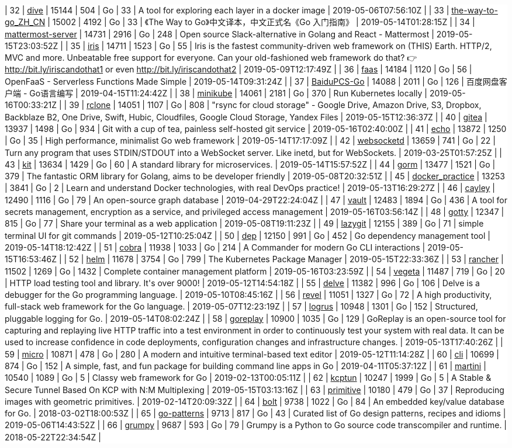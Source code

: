 | 32 | [dive](https://github.com/wagoodman/dive) | 15144 | 504 | Go | 33 | A tool for exploring each layer in a docker image | 2019-05-06T07:56:10Z |
| 33 | [the-way-to-go_ZH_CN](https://github.com/Unknwon/the-way-to-go_ZH_CN) | 15002 | 4192 | Go | 33 | 《The Way to Go》中文译本，中文正式名《Go 入门指南》 | 2019-05-14T01:28:15Z |
| 34 | [mattermost-server](https://github.com/mattermost/mattermost-server) | 14731 | 2916 | Go | 248 | Open source Slack-alternative in Golang and React - Mattermost | 2019-05-15T23:03:52Z |
| 35 | [iris](https://github.com/kataras/iris) | 14711 | 1523 | Go | 55 | Iris is the fastest community-driven web framework on (THIS) Earth. HTTP/2, MVC and more. Unbeatable free support for everyone. Can your old-fashioned web framework do that? 👉 http://bit.ly/iriscandothat1 or even http://bit.ly/iriscandothat2 | 2019-05-09T12:17:49Z |
| 36 | [faas](https://github.com/openfaas/faas) | 14184 | 1120 | Go | 56 | OpenFaaS - Serverless Functions Made Simple | 2019-05-14T09:31:24Z |
| 37 | [BaiduPCS-Go](https://github.com/iikira/BaiduPCS-Go) | 14088 | 2011 | Go | 126 | 百度网盘客户端 - Go语言编写 | 2019-04-15T11:24:42Z |
| 38 | [minikube](https://github.com/kubernetes/minikube) | 14061 | 2181 | Go | 370 | Run Kubernetes locally | 2019-05-16T00:33:21Z |
| 39 | [rclone](https://github.com/ncw/rclone) | 14051 | 1107 | Go | 808 | "rsync for cloud storage" - Google Drive, Amazon Drive, S3, Dropbox, Backblaze B2, One Drive, Swift, Hubic, Cloudfiles, Google Cloud Storage, Yandex Files | 2019-05-15T12:36:37Z |
| 40 | [gitea](https://github.com/go-gitea/gitea) | 13937 | 1498 | Go | 934 | Git with a cup of tea, painless self-hosted git service | 2019-05-16T02:40:00Z |
| 41 | [echo](https://github.com/labstack/echo) | 13872 | 1250 | Go | 35 | High performance, minimalist Go web framework | 2019-05-14T17:17:09Z |
| 42 | [websocketd](https://github.com/joewalnes/websocketd) | 13659 | 741 | Go | 22 | Turn any program that uses STDIN/STDOUT into a WebSocket server. Like inetd, but for WebSockets.  | 2019-03-25T01:57:25Z |
| 43 | [kit](https://github.com/go-kit/kit) | 13634 | 1429 | Go | 60 | A standard library for microservices. | 2019-05-14T15:57:52Z |
| 44 | [gorm](https://github.com/jinzhu/gorm) | 13477 | 1521 | Go | 379 | The fantastic ORM library for Golang, aims to be developer friendly | 2019-05-08T20:32:51Z |
| 45 | [docker_practice](https://github.com/yeasy/docker_practice) | 13253 | 3841 | Go | 2 | Learn and understand Docker technologies, with real DevOps practice! | 2019-05-13T16:29:27Z |
| 46 | [cayley](https://github.com/cayleygraph/cayley) | 12490 | 1116 | Go | 79 | An open-source graph database | 2019-04-29T22:24:04Z |
| 47 | [vault](https://github.com/hashicorp/vault) | 12483 | 1894 | Go | 436 | A tool for secrets management, encryption as a service, and privileged access management | 2019-05-16T03:56:14Z |
| 48 | [gotty](https://github.com/yudai/gotty) | 12347 | 815 | Go | 77 | Share your terminal as a web application | 2019-05-08T19:11:23Z |
| 49 | [lazygit](https://github.com/jesseduffield/lazygit) | 12155 | 389 | Go | 71 | simple terminal UI for git commands | 2019-05-12T10:25:04Z |
| 50 | [dep](https://github.com/golang/dep) | 12150 | 991 | Go | 452 | Go dependency management tool | 2019-05-14T18:12:42Z |
| 51 | [cobra](https://github.com/spf13/cobra) | 11938 | 1033 | Go | 214 | A Commander for modern Go CLI interactions | 2019-05-15T16:53:46Z |
| 52 | [helm](https://github.com/helm/helm) | 11678 | 3754 | Go | 799 | The Kubernetes Package Manager | 2019-05-15T22:33:36Z |
| 53 | [rancher](https://github.com/rancher/rancher) | 11502 | 1269 | Go | 1432 | Complete container management platform | 2019-05-16T03:23:59Z |
| 54 | [vegeta](https://github.com/tsenart/vegeta) | 11487 | 719 | Go | 20 | HTTP load testing tool and library. It's over 9000! | 2019-05-12T14:54:18Z |
| 55 | [delve](https://github.com/go-delve/delve) | 11382 | 996 | Go | 106 | Delve is a debugger for the Go programming language. | 2019-05-10T08:45:16Z |
| 56 | [revel](https://github.com/revel/revel) | 11051 | 1327 | Go | 72 | A high productivity, full-stack web framework for the Go language. | 2019-05-07T12:23:19Z |
| 57 | [logrus](https://github.com/sirupsen/logrus) | 10948 | 1301 | Go | 152 | Structured, pluggable logging for Go. | 2019-05-14T08:02:24Z |
| 58 | [goreplay](https://github.com/buger/goreplay) | 10900 | 1035 | Go | 129 | GoReplay is an open-source tool for capturing and replaying live HTTP traffic into a test environment in order to continuously test your system with real data. It can be used to increase confidence in code deployments, configuration changes and infrastructure changes. | 2019-05-13T17:40:26Z |
| 59 | [micro](https://github.com/zyedidia/micro) | 10871 | 478 | Go | 280 | A modern and intuitive terminal-based text editor | 2019-05-12T11:14:28Z |
| 60 | [cli](https://github.com/urfave/cli) | 10699 | 874 | Go | 152 | A simple, fast, and fun package for building command line apps in Go | 2019-04-11T05:37:12Z |
| 61 | [martini](https://github.com/go-martini/martini) | 10540 | 1089 | Go | 5 | Classy web framework for Go | 2019-02-13T00:05:11Z |
| 62 | [kcptun](https://github.com/xtaci/kcptun) | 10247 | 1999 | Go | 5 | A Stable & Secure Tunnel Based On KCP with N:M Multiplexing | 2019-05-15T03:13:16Z |
| 63 | [primitive](https://github.com/fogleman/primitive) | 10180 | 479 | Go | 37 | Reproducing images with geometric primitives. | 2019-02-14T20:09:32Z |
| 64 | [bolt](https://github.com/boltdb/bolt) | 9738 | 1022 | Go | 84 | An embedded key/value database for Go. | 2018-03-02T18:00:53Z |
| 65 | [go-patterns](https://github.com/tmrts/go-patterns) | 9713 | 817 | Go | 43 | Curated list of Go design patterns, recipes and idioms | 2019-05-06T14:43:52Z |
| 66 | [grumpy](https://github.com/google/grumpy) | 9687 | 593 | Go | 79 | Grumpy is a Python to Go source code transcompiler and runtime. | 2018-05-22T22:34:54Z |